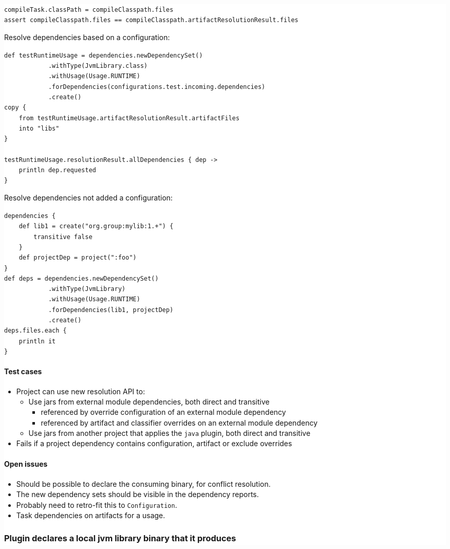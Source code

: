     compileTask.classPath = compileClasspath.files
    assert compileClasspath.files == compileClasspath.artifactResolutionResult.files

Resolve dependencies based on a configuration:

    def testRuntimeUsage = dependencies.newDependencySet()
                .withType(JvmLibrary.class)
                .withUsage(Usage.RUNTIME)
                .forDependencies(configurations.test.incoming.dependencies)
                .create()
    copy {
        from testRuntimeUsage.artifactResolutionResult.artifactFiles
        into "libs"
    }

    testRuntimeUsage.resolutionResult.allDependencies { dep ->
        println dep.requested
    }

Resolve dependencies not added a configuration:

    dependencies {
        def lib1 = create("org.group:mylib:1.+") {
            transitive false
        }
        def projectDep = project(":foo")
    }
    def deps = dependencies.newDependencySet()
                .withType(JvmLibrary)
                .withUsage(Usage.RUNTIME)
                .forDependencies(lib1, projectDep)
                .create()
    deps.files.each {
        println it
    }

#### Test cases

- Project can use new resolution API to:
    - Use jars from external module dependencies, both direct and transitive
        - referenced by override configuration of an external module dependency
        - referenced by artifact and classifier overrides on an external module dependency
    - Use jars from another project that applies the `java` plugin, both direct and transitive
- Fails if a project dependency contains configuration, artifact or exclude overrides

#### Open issues

- Should be possible to declare the consuming binary, for conflict resolution.
- The new dependency sets should be visible in the dependency reports.
- Probably need to retro-fit this to `Configuration`.
- Task dependencies on artifacts for a usage.

### Plugin declares a local jvm library binary that it produces
